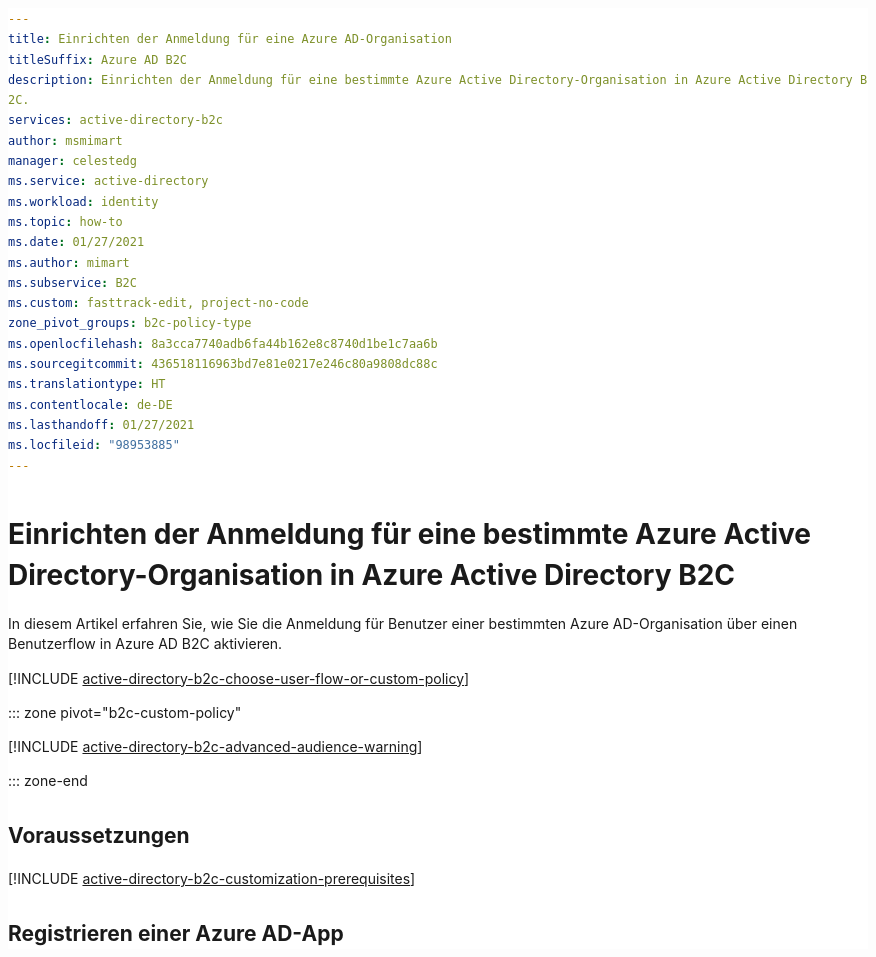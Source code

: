 ```yaml
---
title: Einrichten der Anmeldung für eine Azure AD-Organisation
titleSuffix: Azure AD B2C
description: Einrichten der Anmeldung für eine bestimmte Azure Active Directory-Organisation in Azure Active Directory B2C.
services: active-directory-b2c
author: msmimart
manager: celestedg
ms.service: active-directory
ms.workload: identity
ms.topic: how-to
ms.date: 01/27/2021
ms.author: mimart
ms.subservice: B2C
ms.custom: fasttrack-edit, project-no-code
zone_pivot_groups: b2c-policy-type
ms.openlocfilehash: 8a3cca7740adb6fa44b162e8c8740d1be1c7aa6b
ms.sourcegitcommit: 436518116963bd7e81e0217e246c80a9808dc88c
ms.translationtype: HT
ms.contentlocale: de-DE
ms.lasthandoff: 01/27/2021
ms.locfileid: "98953885"
---
```

# <a name="set-up-sign-in-for-a-specific-azure-active-directory-organization-in-azure-active-directory-b2c"></a>Einrichten der Anmeldung für eine bestimmte Azure Active Directory-Organisation in Azure Active Directory B2C

In diesem Artikel erfahren Sie, wie Sie die Anmeldung für Benutzer einer bestimmten Azure AD-Organisation über einen Benutzerflow in Azure AD B2C aktivieren.

[!INCLUDE [active-directory-b2c-choose-user-flow-or-custom-policy](../../includes/active-directory-b2c-choose-user-flow-or-custom-policy.md)]

::: zone pivot="b2c-custom-policy"

[!INCLUDE [active-directory-b2c-advanced-audience-warning](../../includes/active-directory-b2c-advanced-audience-warning.md)]

::: zone-end

## <a name="prerequisites"></a>Voraussetzungen

[!INCLUDE [active-directory-b2c-customization-prerequisites](../../includes/active-directory-b2c-customization-prerequisites.md)]

## <a name="register-an-azure-ad-app"></a>Registrieren einer Azure AD-App

